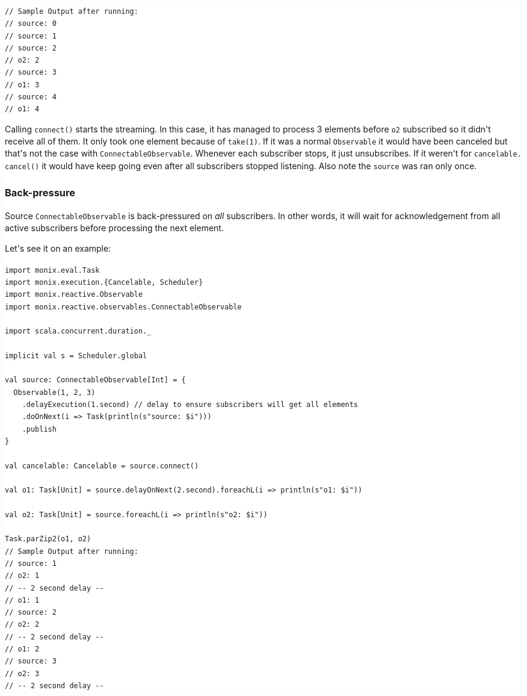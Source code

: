 ```tut:silent
// Sample Output after running:
// source: 0
// source: 1
// source: 2
// o2: 2
// source: 3
// o1: 3
// source: 4
// o1: 4
```

Calling `connect()` starts the streaming. In this case, it has managed to process 3 elements before `o2` subscribed 
so it didn't receive all of them. It only took one element because of `take(1)`. If it was a normal `Observable` it would have been
canceled but that's not the case with `ConnectableObservable`. Whenever each subscriber stops, it just unsubscribes. 
If it weren't for `cancelable.cancel()` it would have keep going even after all subscribers stopped listening. Also note the
`source` was ran only once.

### Back-pressure

Source `ConnectableObservable` is back-pressured on *all* subscribers. In other words, it will wait for acknowledgement from
all active subscribers before processing the next element. 

Let's see it on an example:

```tut:silent
import monix.eval.Task
import monix.execution.{Cancelable, Scheduler}
import monix.reactive.Observable
import monix.reactive.observables.ConnectableObservable

import scala.concurrent.duration._

implicit val s = Scheduler.global

val source: ConnectableObservable[Int] = {
  Observable(1, 2, 3)
    .delayExecution(1.second) // delay to ensure subscribers will get all elements
    .doOnNext(i => Task(println(s"source: $i")))
    .publish
}

val cancelable: Cancelable = source.connect()

val o1: Task[Unit] = source.delayOnNext(2.second).foreachL(i => println(s"o1: $i"))

val o2: Task[Unit] = source.foreachL(i => println(s"o2: $i"))

Task.parZip2(o1, o2)
// Sample Output after running:
// source: 1
// o2: 1
// -- 2 second delay -- 
// o1: 1
// source: 2
// o2: 2
// -- 2 second delay -- 
// o1: 2
// source: 3
// o2: 3
// -- 2 second delay -- 
```